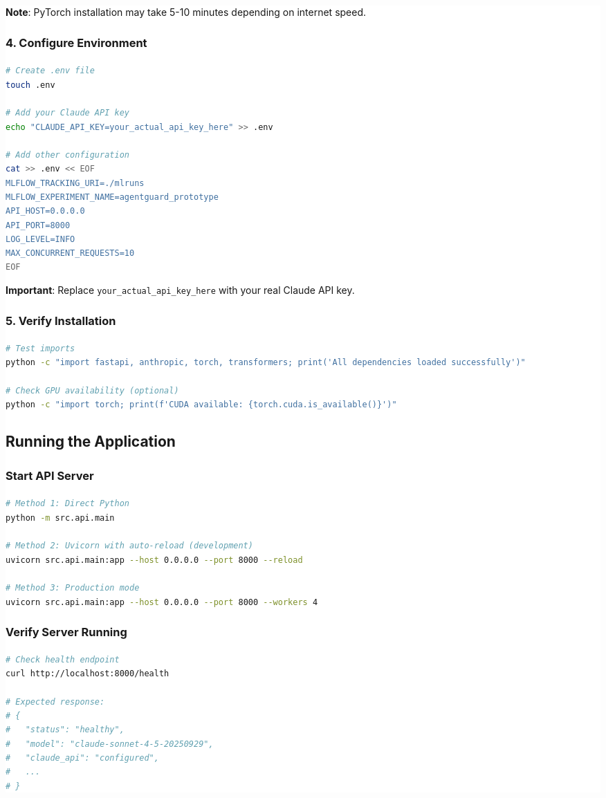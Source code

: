 **Note**: PyTorch installation may take 5-10 minutes depending on internet speed.

### 4. Configure Environment

```bash
# Create .env file
touch .env

# Add your Claude API key
echo "CLAUDE_API_KEY=your_actual_api_key_here" >> .env

# Add other configuration
cat >> .env << EOF
MLFLOW_TRACKING_URI=./mlruns
MLFLOW_EXPERIMENT_NAME=agentguard_prototype
API_HOST=0.0.0.0
API_PORT=8000
LOG_LEVEL=INFO
MAX_CONCURRENT_REQUESTS=10
EOF
```

**Important**: Replace `your_actual_api_key_here` with your real Claude API key.

### 5. Verify Installation

```bash
# Test imports
python -c "import fastapi, anthropic, torch, transformers; print('All dependencies loaded successfully')"

# Check GPU availability (optional)
python -c "import torch; print(f'CUDA available: {torch.cuda.is_available()}')"
```

## Running the Application

### Start API Server

```bash
# Method 1: Direct Python
python -m src.api.main

# Method 2: Uvicorn with auto-reload (development)
uvicorn src.api.main:app --host 0.0.0.0 --port 8000 --reload

# Method 3: Production mode
uvicorn src.api.main:app --host 0.0.0.0 --port 8000 --workers 4
```

### Verify Server Running

```bash
# Check health endpoint
curl http://localhost:8000/health

# Expected response:
# {
#   "status": "healthy",
#   "model": "claude-sonnet-4-5-20250929",
#   "claude_api": "configured",
#   ...
# }
```
